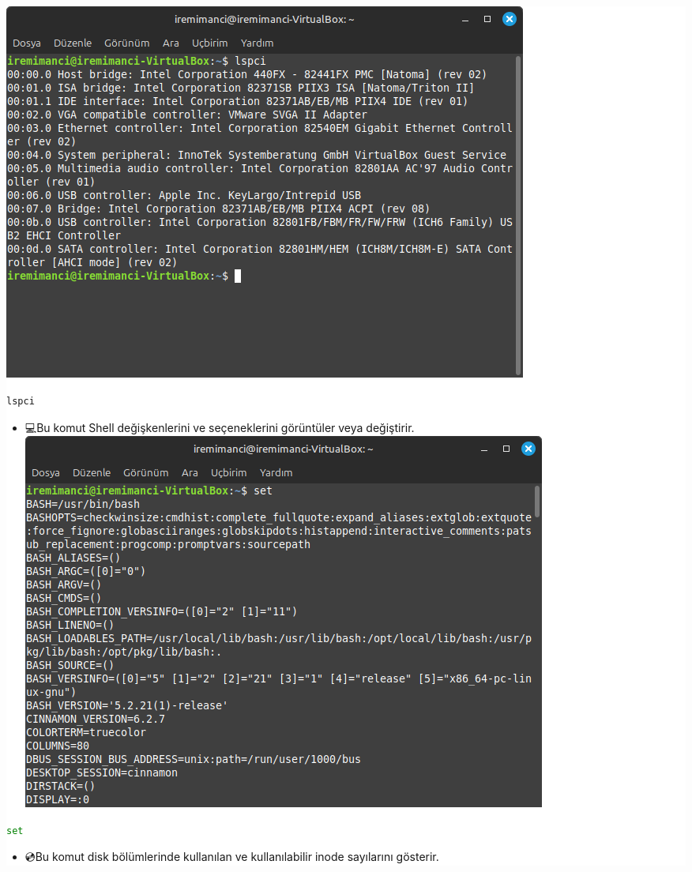 ![açıklayıcı](/irem%20resim/lspci.png)
```bash
lspci
```
- 💻Bu komut Shell değişkenlerini ve seçeneklerini görüntüler veya değiştirir.
![açıklayıcı](/irem%20resim/set.png)
```bash
set
```
- 💿Bu komut disk bölümlerinde kullanılan ve kullanılabilir inode sayılarını gösterir.